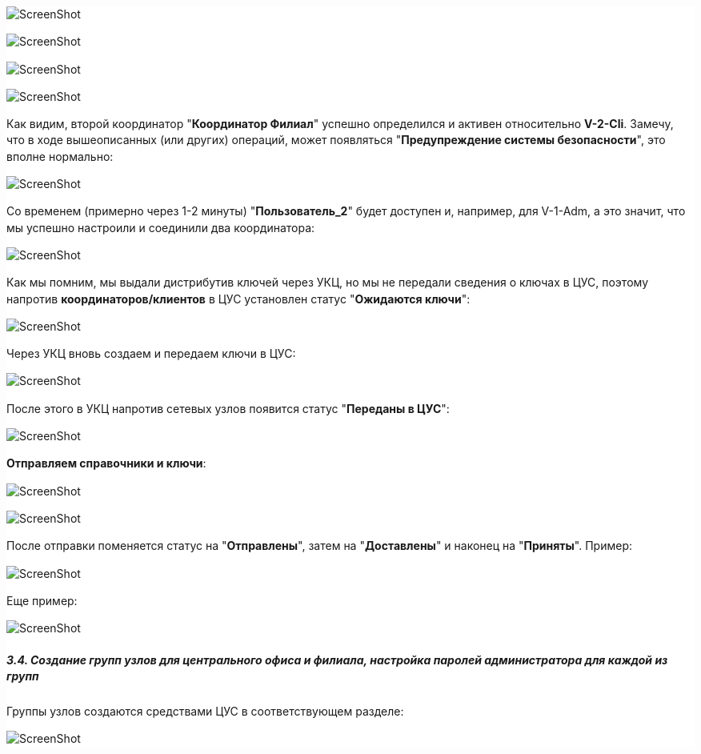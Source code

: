 ![ScreenShot](screenshots/153.png)

![ScreenShot](screenshots/154.png)

![ScreenShot](screenshots/155.png)

![ScreenShot](screenshots/156.png)

Как видим, второй координатор "**Координатор Филиал**" успешно определился и активен относительно **V-2-Cli**. Замечу, что в ходе вышеописанных (или других) операций, может появляться "**Предупреждение системы безопасности**", это вполне нормально:

![ScreenShot](screenshots/157.png)

Со временем (примерно через 1-2 минуты) "**Пользователь_2**" будет доступен и, например, для V-1-Adm, а это значит, что мы успешно настроили и соединили два координатора: 

![ScreenShot](screenshots/158.png)

Как мы помним, мы выдали дистрибутив ключей через УКЦ, но мы не передали сведения о ключах в ЦУС, поэтому напротив **координаторов/клиентов** в ЦУС установлен статус "**Ожидаются ключи**":

![ScreenShot](screenshots/159.png)

Через УКЦ вновь создаем и передаем ключи в ЦУС:

![ScreenShot](screenshots/160.png)

После этого в УКЦ напротив сетевых узлов появится статус "**Переданы в ЦУС**":

![ScreenShot](screenshots/161.png)

**Отправляем справочники и ключи**:

![ScreenShot](screenshots/162.png)

![ScreenShot](screenshots/163.png)

После отправки поменяется статус на "**Отправлены**", затем на "**Доставлены**" и наконец на "**Приняты**". Пример:

![ScreenShot](screenshots/164.png)

Еще пример:

![ScreenShot](screenshots/165.png)

##### 3.4. Создание групп узлов для центрального офиса и филиала, настройка паролей администратора для каждой из групп

Группы узлов создаются средствами ЦУС в соответствующем разделе:

![ScreenShot](screenshots/166.png)
